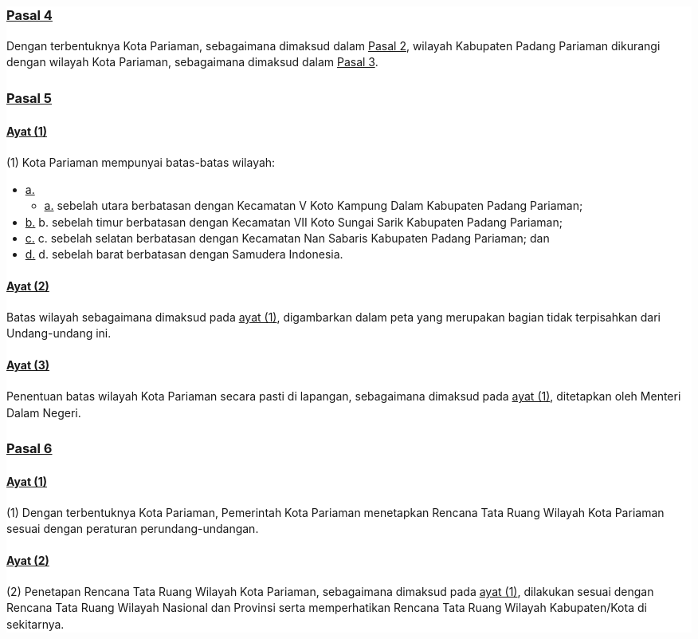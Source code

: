 
### [Pasal 4](http://example.org/legal/peraturan/uu/2002/12/pasal/0004)
Dengan terbentuknya Kota Pariaman, sebagaimana dimaksud dalam [Pasal 2](http://example.org/legal/peraturan/uu/2002/12/pasal/0002), wilayah Kabupaten Padang Pariaman dikurangi dengan wilayah Kota Pariaman, sebagaimana dimaksud dalam [Pasal 3](http://example.org/legal/peraturan/uu/2002/12/pasal/0003).


### [Pasal 5](http://example.org/legal/peraturan/uu/2002/12/pasal/0005)

#### [Ayat (1)](http://example.org/legal/peraturan/uu/2002/12/pasal/0005/versi/20020410/ayat/0001)
(1) Kota Pariaman mempunyai batas-batas wilayah:
* [a.](http://example.org/legal/peraturan/uu/2002/12/pasal/0005/versi/20020410/ayat/0001/huruf/a) 
    * [a.](http://example.org/legal/peraturan/uu/2002/12/pasal/0005/versi/20020410/ayat/0001/huruf/a/huruf/a) sebelah utara berbatasan dengan Kecamatan V Koto Kampung Dalam Kabupaten Padang Pariaman;
* [b.](http://example.org/legal/peraturan/uu/2002/12/pasal/0005/versi/20020410/ayat/0001/huruf/b) b. sebelah timur berbatasan dengan Kecamatan VII Koto Sungai Sarik Kabupaten Padang Pariaman;
* [c.](http://example.org/legal/peraturan/uu/2002/12/pasal/0005/versi/20020410/ayat/0001/huruf/c) c. sebelah selatan berbatasan dengan Kecamatan Nan Sabaris Kabupaten Padang Pariaman; dan
* [d.](http://example.org/legal/peraturan/uu/2002/12/pasal/0005/versi/20020410/ayat/0001/huruf/d) d. sebelah barat berbatasan dengan Samudera Indonesia.

#### [Ayat (2)](http://example.org/legal/peraturan/uu/2002/12/pasal/0005/versi/20020410/ayat/0002)
Batas wilayah sebagaimana dimaksud pada [ayat (1)](http://example.org/legal/peraturan/uu/2002/12/pasal/0005/versi/20020410/ayat/0001), digambarkan dalam peta yang merupakan bagian tidak terpisahkan dari Undang-undang ini.

#### [Ayat (3)](http://example.org/legal/peraturan/uu/2002/12/pasal/0005/versi/20020410/ayat/0003)
Penentuan batas wilayah Kota Pariaman secara pasti di lapangan, sebagaimana dimaksud pada [ayat (1)](http://example.org/legal/peraturan/uu/2002/12/pasal/0005/versi/20020410/ayat/0001), ditetapkan oleh Menteri Dalam Negeri.


### [Pasal 6](http://example.org/legal/peraturan/uu/2002/12/pasal/0006)

#### [Ayat (1)](http://example.org/legal/peraturan/uu/2002/12/pasal/0006/versi/20020410/ayat/0001)
(1) Dengan terbentuknya Kota Pariaman, Pemerintah Kota Pariaman menetapkan Rencana Tata Ruang Wilayah Kota Pariaman sesuai dengan peraturan perundang-undangan.

#### [Ayat (2)](http://example.org/legal/peraturan/uu/2002/12/pasal/0006/versi/20020410/ayat/0002)
(2) Penetapan Rencana Tata Ruang Wilayah Kota Pariaman, sebagaimana dimaksud pada [ayat (1)](http://example.org/legal/peraturan/uu/2002/12/pasal/0006/versi/20020410/ayat/0001), dilakukan sesuai dengan Rencana Tata Ruang Wilayah Nasional dan Provinsi serta memperhatikan Rencana Tata Ruang Wilayah Kabupaten/Kota di sekitarnya.
 